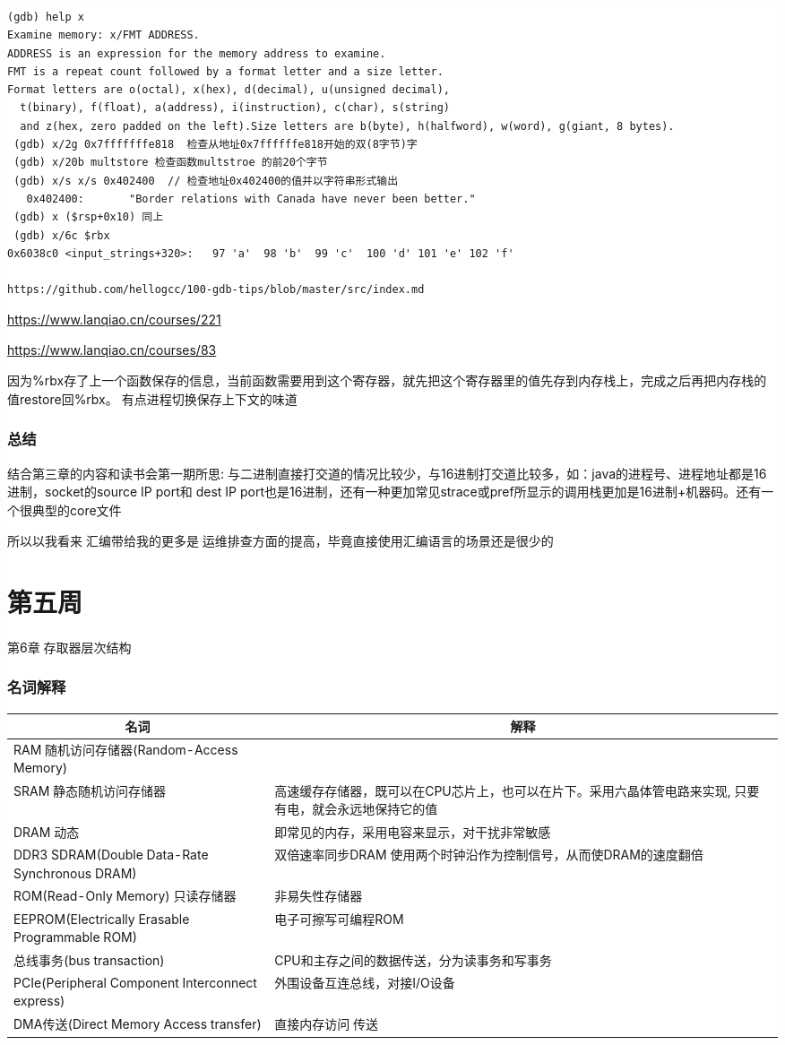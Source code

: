 ```shell
(gdb) help x
Examine memory: x/FMT ADDRESS.
ADDRESS is an expression for the memory address to examine.
FMT is a repeat count followed by a format letter and a size letter.
Format letters are o(octal), x(hex), d(decimal), u(unsigned decimal),
  t(binary), f(float), a(address), i(instruction), c(char), s(string)
  and z(hex, zero padded on the left).Size letters are b(byte), h(halfword), w(word), g(giant, 8 bytes).
 (gdb) x/2g 0x7fffffffe818  检查从地址0x7ffffffe818开始的双(8字节)字
 (gdb) x/20b multstore 检查函数multstroe 的前20个字节
 (gdb) x/s x/s 0x402400  // 检查地址0x402400的值并以字符串形式输出
   0x402400:       "Border relations with Canada have never been better."
 (gdb) x ($rsp+0x10) 同上
 (gdb) x/6c $rbx
0x6038c0 <input_strings+320>:   97 'a'  98 'b'  99 'c'  100 'd' 101 'e' 102 'f'

https://github.com/hellogcc/100-gdb-tips/blob/master/src/index.md
```

https://www.lanqiao.cn/courses/221

https://www.lanqiao.cn/courses/83

因为%rbx存了上一个函数保存的信息，当前函数需要用到这个寄存器，就先把这个寄存器里的值先存到内存栈上，完成之后再把内存栈的值restore回%rbx。  有点进程切换保存上下文的味道

### 总结

结合第三章的内容和读书会第一期所思: 与二进制直接打交道的情况比较少，与16进制打交道比较多，如：java的进程号、进程地址都是16进制，socket的source IP  port和 dest IP port也是16进制，还有一种更加常见strace或pref所显示的调用栈更加是16进制+机器码。还有一个很典型的core文件

所以以我看来 汇编带给我的更多是 运维排查方面的提高，毕竟直接使用汇编语言的场景还是很少的

# 第五周

第6章 存取器层次结构

### 名词解释

| 名词                                            | 解释                                                         |
| ----------------------------------------------- | ------------------------------------------------------------ |
| RAM 随机访问存储器(Random-Access Memory)        |                                                              |
| SRAM 静态随机访问存储器                         | 高速缓存存储器，既可以在CPU芯片上，也可以在片下。采用六晶体管电路来实现, 只要有电，就会永远地保持它的值 |
| DRAM 动态                                       | 即常见的内存，采用电容来显示，对干扰非常敏感                 |
| DDR3 SDRAM(Double Data-Rate Synchronous DRAM)   | 双倍速率同步DRAM  使用两个时钟沿作为控制信号，从而使DRAM的速度翻倍 |
| ROM(Read-Only Memory) 只读存储器                | 非易失性存储器                                               |
| EEPROM(Electrically Erasable Programmable ROM)  | 电子可擦写可编程ROM                                          |
| 总线事务(bus transaction)                       | CPU和主存之间的数据传送，分为读事务和写事务                  |
| PCIe(Peripheral Component Interconnect express) | 外围设备互连总线，对接I/O设备                                |
| DMA传送(Direct Memory Access transfer)          | 直接内存访问 传送                                            |
